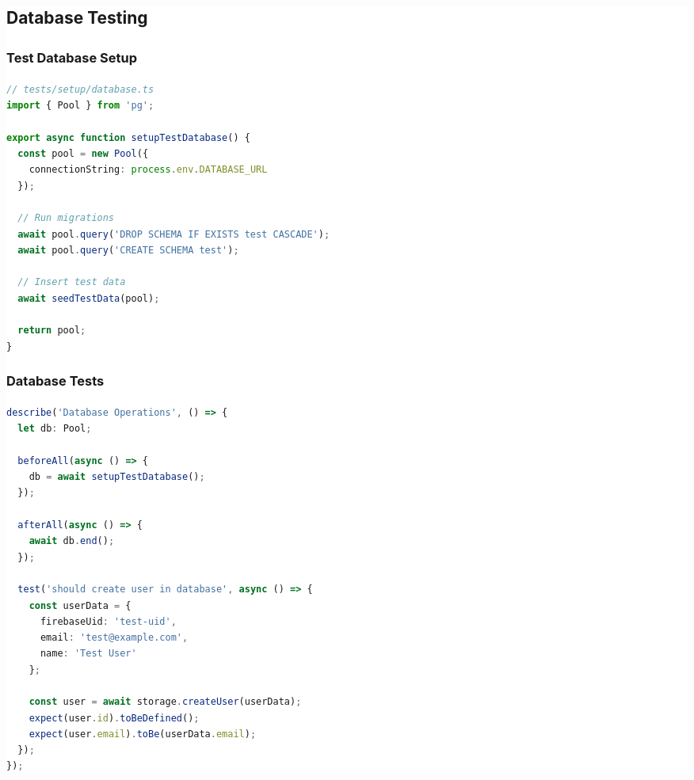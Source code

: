 ## Database Testing

### Test Database Setup

```typescript
// tests/setup/database.ts
import { Pool } from 'pg';

export async function setupTestDatabase() {
  const pool = new Pool({
    connectionString: process.env.DATABASE_URL
  });
  
  // Run migrations
  await pool.query('DROP SCHEMA IF EXISTS test CASCADE');
  await pool.query('CREATE SCHEMA test');
  
  // Insert test data
  await seedTestData(pool);
  
  return pool;
}
```

### Database Tests

```typescript
describe('Database Operations', () => {
  let db: Pool;
  
  beforeAll(async () => {
    db = await setupTestDatabase();
  });
  
  afterAll(async () => {
    await db.end();
  });

  test('should create user in database', async () => {
    const userData = {
      firebaseUid: 'test-uid',
      email: 'test@example.com',
      name: 'Test User'
    };
    
    const user = await storage.createUser(userData);
    expect(user.id).toBeDefined();
    expect(user.email).toBe(userData.email);
  });
});
```
